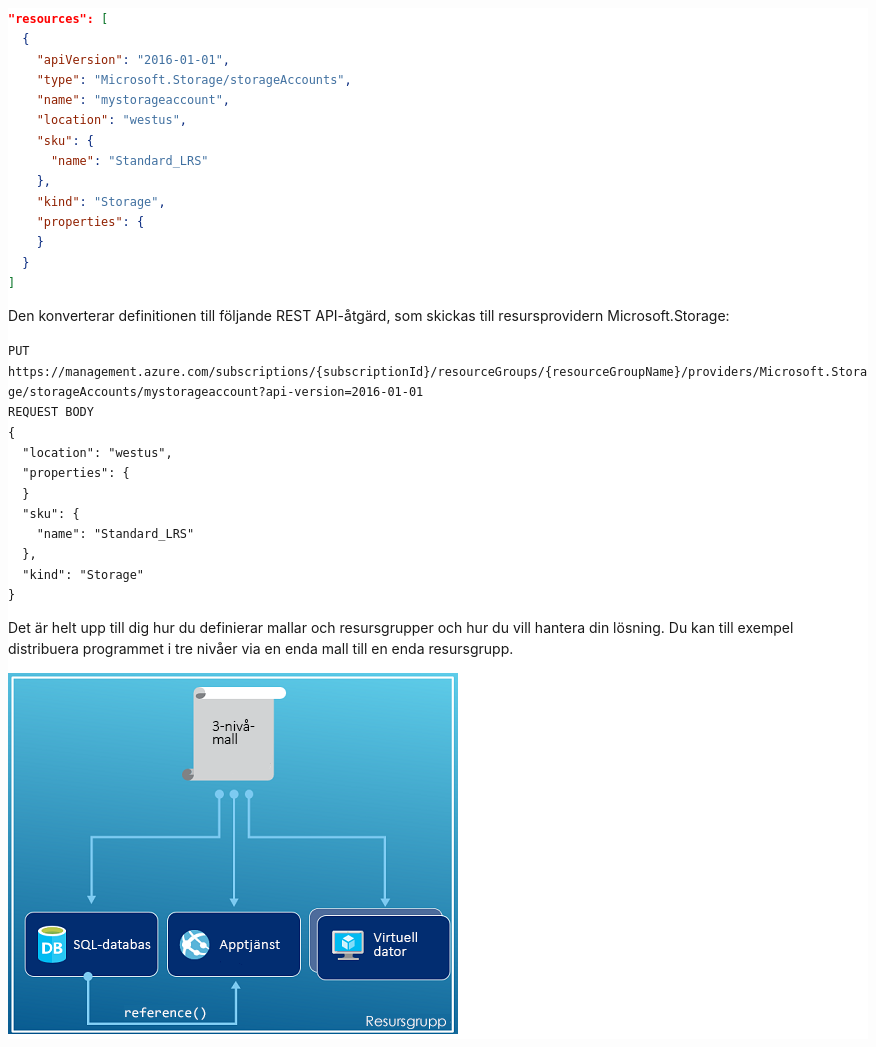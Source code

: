 ```json
"resources": [
  {
    "apiVersion": "2016-01-01",
    "type": "Microsoft.Storage/storageAccounts",
    "name": "mystorageaccount",
    "location": "westus",
    "sku": {
      "name": "Standard_LRS"
    },
    "kind": "Storage",
    "properties": {
    }
  }
]
```

Den konverterar definitionen till följande REST API-åtgärd, som skickas till resursprovidern Microsoft.Storage:

```HTTP
PUT
https://management.azure.com/subscriptions/{subscriptionId}/resourceGroups/{resourceGroupName}/providers/Microsoft.Storage/storageAccounts/mystorageaccount?api-version=2016-01-01
REQUEST BODY
{
  "location": "westus",
  "properties": {
  }
  "sku": {
    "name": "Standard_LRS"
  },   
  "kind": "Storage"
}
```

Det är helt upp till dig hur du definierar mallar och resursgrupper och hur du vill hantera din lösning. Du kan till exempel distribuera programmet i tre nivåer via en enda mall till en enda resursgrupp.

![mall med tre nivåer](./media/resource-group-overview/3-tier-template.png)

